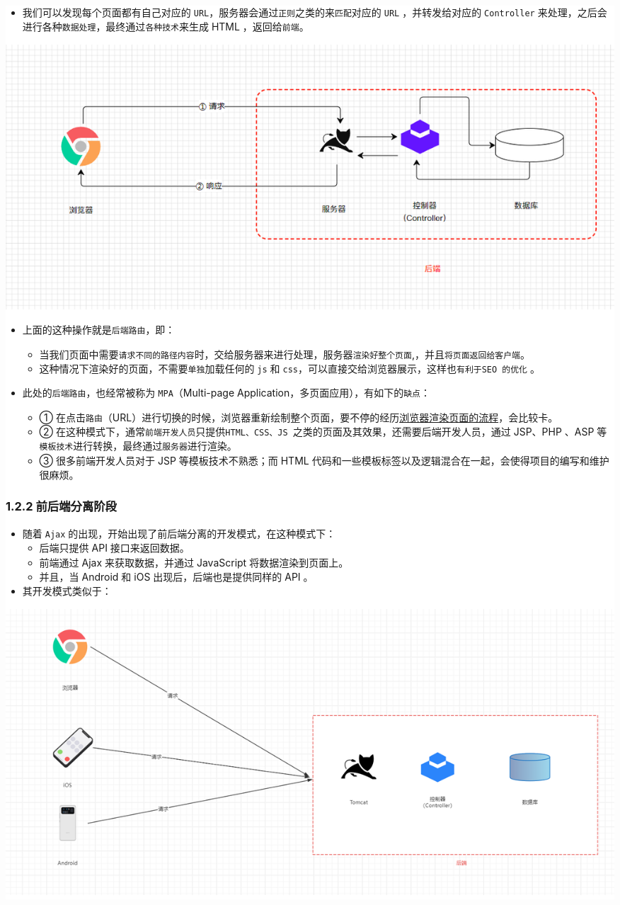 * 我们可以发现每个页面都有自己对应的 `URL`，服务器会通过`正则`之类的来`匹配`对应的 `URL` ，并转发给对应的 `Controller` 来处理，之后会进行各种`数据处理`，最终通过`各种技术`来生成 HTML ，返回给`前端`。

![image-20240112141142705](./assets/4.png)

* 上面的这种操作就是`后端路由`，即：
  * 当我们页面中需要`请求不同的路径内容`时，交给服务器来进行处理，服务器`渲染好整个页面`,，并且`将页面返回给客户端`。
  * 这种情况下渲染好的页面，不需要`单独`加载任何的 `js` 和 `css`，可以直接交给浏览器展示，这样也`有利于SEO 的优化` 。

* 此处的`后端路由`，也经常被称为 `MPA`（Multi-page Application，多页面应用），有如下的`缺点`：
  * ① 在点击`路由`（URL）进行切换的时候，浏览器重新绘制整个页面，要不停的经历[浏览器渲染页面的流程](https://aexiar.github.io/web-design/notes/03_javascript_advanced/02_xdx/#_2-2-%E6%B5%8F%E8%A7%88%E5%99%A8%E6%B8%B2%E6%9F%93%E9%A1%B5%E9%9D%A2%E7%9A%84%E6%B5%81%E7%A8%8B)，会比较卡。
  * ② 在这种模式下，通常`前端开发人员`只提供`HTML、CSS、JS `之类的页面及其效果，还需要后端开发人员，通过 JSP、PHP 、ASP 等`模板技术`进行转换，最终通过`服务器`进行渲染。
  * ③ 很多前端开发人员对于 JSP 等模板技术不熟悉；而 HTML 代码和一些模板标签以及逻辑混合在一起，会使得项目的编写和维护很麻烦。

### 1.2.2 前后端分离阶段

* 随着 `Ajax` 的出现，开始出现了前后端分离的开发模式，在这种模式下：
  * 后端只提供 API 接口来返回数据。
  * 前端通过 Ajax 来获取数据，并通过 JavaScript 将数据渲染到页面上。
  * 并且，当 Android 和 iOS 出现后，后端也是提供同样的 API 。
* 其开发模式类似于：

![image-20240112144423748](./assets/5.png)